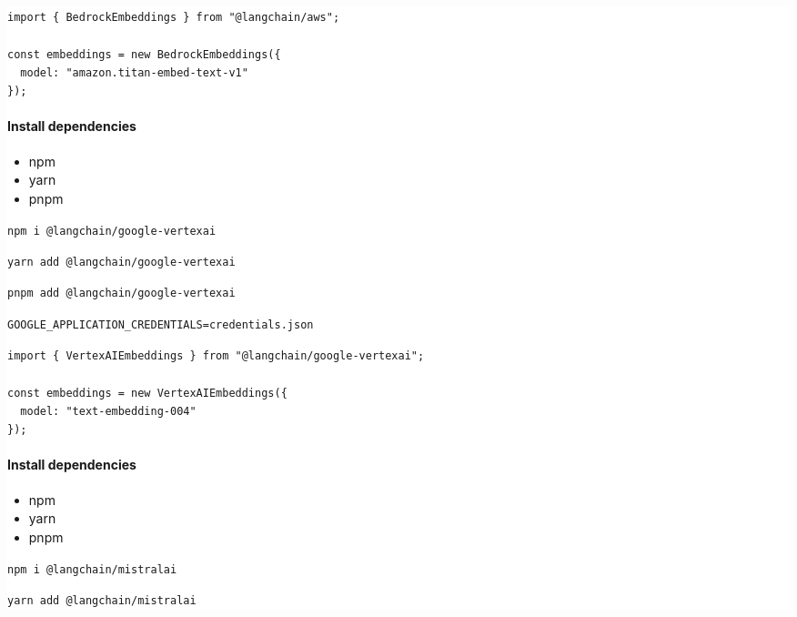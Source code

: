 ```codeBlockLines_AdAo
import { BedrockEmbeddings } from "@langchain/aws";

const embeddings = new BedrockEmbeddings({
  model: "amazon.titan-embed-text-v1"
});

```

#### Install dependencies

- npm
- yarn
- pnpm

```codeBlockLines_AdAo
npm i @langchain/google-vertexai

```

```codeBlockLines_AdAo
yarn add @langchain/google-vertexai

```

```codeBlockLines_AdAo
pnpm add @langchain/google-vertexai

```

```codeBlockLines_AdAo
GOOGLE_APPLICATION_CREDENTIALS=credentials.json

```

```codeBlockLines_AdAo
import { VertexAIEmbeddings } from "@langchain/google-vertexai";

const embeddings = new VertexAIEmbeddings({
  model: "text-embedding-004"
});

```

#### Install dependencies

- npm
- yarn
- pnpm

```codeBlockLines_AdAo
npm i @langchain/mistralai

```

```codeBlockLines_AdAo
yarn add @langchain/mistralai

```
